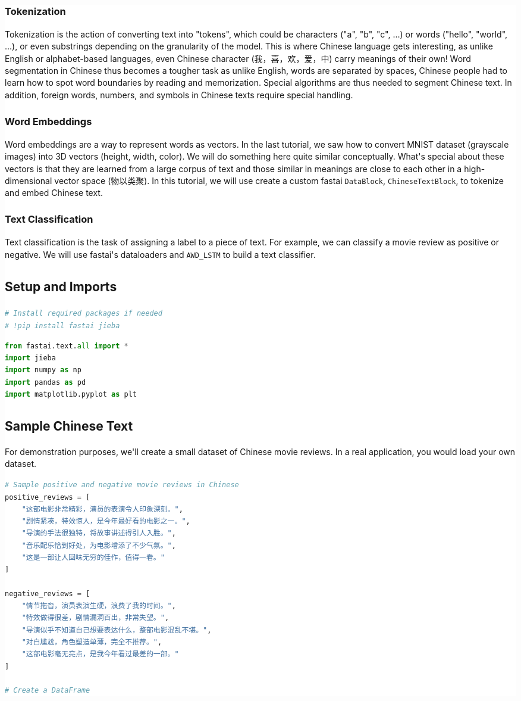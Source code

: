 ### Tokenization

Tokenization is the action of converting text into "tokens", which could be characters ("a", "b", "c", ...) or words ("hello", "world", ...), or even substrings depending on the granularity of the model.  This is where Chinese language gets interesting, as unlike English or alphabet-based languages, even Chinese character (我，喜，欢，爱，中) carry meanings of their own!  Word segmentation in Chinese thus becomes a tougher task as unlike English, words are separated by spaces, Chinese people had to learn how to spot word boundaries by reading and memorization.  Special algorithms are thus needed to segment Chinese text.  In addition, foreign words, numbers, and symbols in Chinese texts require special handling.

### Word Embeddings
Word embeddings are a way to represent words as vectors.  In the last tutorial, we saw how to convert MNIST dataset (grayscale images) into 3D vectors (height, width, color).  We will do something here quite similar conceptually.  What's special about these vectors is that they are learned from a large corpus of text and those similar in meanings are close to each other in a high-dimensional vector space (物以类聚).  In this tutorial, we will use create a custom fastai `DataBlock`, `ChineseTextBlock`, to tokenize and embed Chinese text.

### Text Classification
Text classification is the task of assigning a label to a piece of text.  For example, we can classify a movie review as positive or negative.  We  will use fastai's dataloaders and `AWD_LSTM` to build a text classifier.

## Setup and Imports


```python
# Install required packages if needed
# !pip install fastai jieba
```


```python
from fastai.text.all import *
import jieba
import numpy as np
import pandas as pd
import matplotlib.pyplot as plt
```

## Sample Chinese Text

For demonstration purposes, we'll create a small dataset of Chinese movie reviews. In a real application, you would load your own dataset.


```python
# Sample positive and negative movie reviews in Chinese
positive_reviews = [
    "这部电影非常精彩，演员的表演令人印象深刻。",
    "剧情紧凑，特效惊人，是今年最好看的电影之一。",
    "导演的手法很独特，将故事讲述得引人入胜。",
    "音乐配乐恰到好处，为电影增添了不少气氛。",
    "这是一部让人回味无穷的佳作，值得一看。"
]

negative_reviews = [
    "情节拖沓，演员表演生硬，浪费了我的时间。",
    "特效做得很差，剧情漏洞百出，非常失望。",
    "导演似乎不知道自己想要表达什么，整部电影混乱不堪。",
    "对白尴尬，角色塑造单薄，完全不推荐。",
    "这部电影毫无亮点，是我今年看过最差的一部。"
]

# Create a DataFrame
```